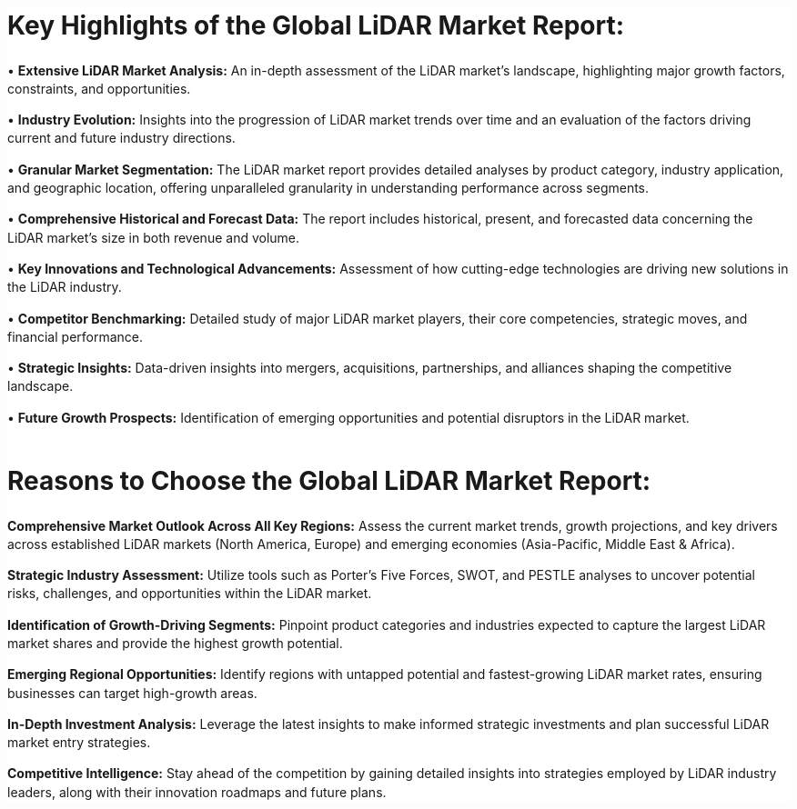 # <strong>Key Highlights of the Global LiDAR Market Report:</strong>

• <strong>Extensive LiDAR Market Analysis:</strong> An in-depth assessment of the LiDAR market’s landscape, highlighting major growth factors, constraints, and opportunities.

• <strong>Industry Evolution:</strong> Insights into the progression of LiDAR market trends over time and an evaluation of the factors driving current and future industry directions.

• <strong>Granular Market Segmentation:</strong> The LiDAR market report provides detailed analyses by product category, industry application, and geographic location, offering unparalleled granularity in understanding performance across segments.

• <strong>Comprehensive Historical and Forecast Data:</strong> The report includes historical, present, and forecasted data concerning the LiDAR market’s size in both revenue and volume.

• <strong>Key Innovations and Technological Advancements:</strong> Assessment of how cutting-edge technologies are driving new solutions in the LiDAR industry.

• <strong>Competitor Benchmarking:</strong> Detailed study of major LiDAR market players, their core competencies, strategic moves, and financial performance.

• <strong>Strategic Insights:</strong> Data-driven insights into mergers, acquisitions, partnerships, and alliances shaping the competitive landscape.

• <strong>Future Growth Prospects:</strong> Identification of emerging opportunities and potential disruptors in the LiDAR market.

# <strong>Reasons to Choose the Global LiDAR Market Report:</strong>

<strong>Comprehensive Market Outlook Across All Key Regions:</strong>
Assess the current market trends, growth projections, and key drivers across established LiDAR markets (North America, Europe) and emerging economies (Asia-Pacific, Middle East & Africa).

<strong>Strategic Industry Assessment:</strong>
Utilize tools such as Porter’s Five Forces, SWOT, and PESTLE analyses to uncover potential risks, challenges, and opportunities within the LiDAR market.

<strong>Identification of Growth-Driving Segments:</strong>
Pinpoint product categories and industries expected to capture the largest LiDAR market shares and provide the highest growth potential.

<strong>Emerging Regional Opportunities:</strong>
Identify regions with untapped potential and fastest-growing LiDAR market rates, ensuring businesses can target high-growth areas.

<strong>In-Depth Investment Analysis:</strong>
Leverage the latest insights to make informed strategic investments and plan successful LiDAR market entry strategies.

<strong>Competitive Intelligence:</strong>
Stay ahead of the competition by gaining detailed insights into strategies employed by LiDAR industry leaders, along with their innovation roadmaps and future plans.
